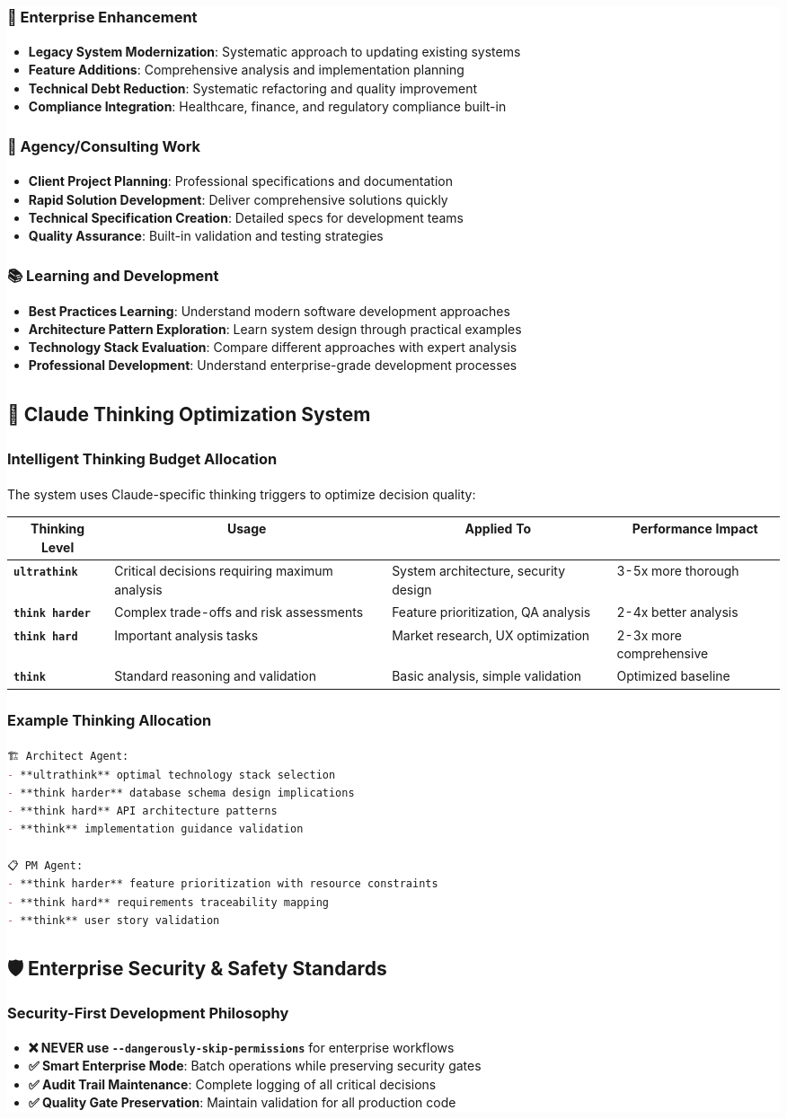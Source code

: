 ### 🏢 Enterprise Enhancement  
- **Legacy System Modernization**: Systematic approach to updating existing systems
- **Feature Additions**: Comprehensive analysis and implementation planning
- **Technical Debt Reduction**: Systematic refactoring and quality improvement
- **Compliance Integration**: Healthcare, finance, and regulatory compliance built-in

### 🎨 Agency/Consulting Work
- **Client Project Planning**: Professional specifications and documentation
- **Rapid Solution Development**: Deliver comprehensive solutions quickly
- **Technical Specification Creation**: Detailed specs for development teams
- **Quality Assurance**: Built-in validation and testing strategies

### 📚 Learning and Development
- **Best Practices Learning**: Understand modern software development approaches
- **Architecture Pattern Exploration**: Learn system design through practical examples
- **Technology Stack Evaluation**: Compare different approaches with expert analysis
- **Professional Development**: Understand enterprise-grade development processes

## 🧠 Claude Thinking Optimization System

### Intelligent Thinking Budget Allocation
The system uses Claude-specific thinking triggers to optimize decision quality:

| Thinking Level | Usage | Applied To | Performance Impact |
|---------------|-------|------------|-------------------|
| **`ultrathink`** | Critical decisions requiring maximum analysis | System architecture, security design | 3-5x more thorough |
| **`think harder`** | Complex trade-offs and risk assessments | Feature prioritization, QA analysis | 2-4x better analysis |
| **`think hard`** | Important analysis tasks | Market research, UX optimization | 2-3x more comprehensive |
| **`think`** | Standard reasoning and validation | Basic analysis, simple validation | Optimized baseline |

### Example Thinking Allocation
```markdown
🏗️ Architect Agent:
- **ultrathink** optimal technology stack selection
- **think harder** database schema design implications  
- **think hard** API architecture patterns
- **think** implementation guidance validation

📋 PM Agent:
- **think harder** feature prioritization with resource constraints
- **think hard** requirements traceability mapping
- **think** user story validation
```

## 🛡️ Enterprise Security & Safety Standards

### Security-First Development Philosophy
- **❌ NEVER use `--dangerously-skip-permissions`** for enterprise workflows
- **✅ Smart Enterprise Mode**: Batch operations while preserving security gates
- **✅ Audit Trail Maintenance**: Complete logging of all critical decisions
- **✅ Quality Gate Preservation**: Maintain validation for all production code
